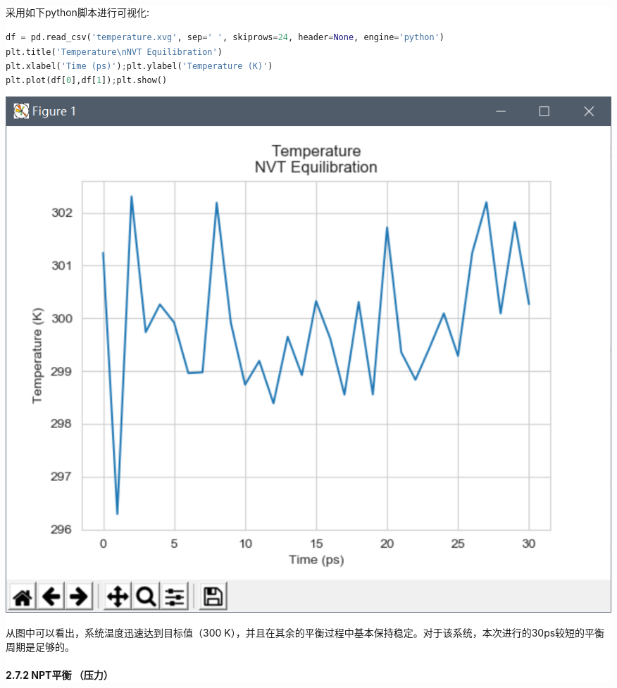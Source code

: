采用如下python脚本进行可视化:

```py
df = pd.read_csv('temperature.xvg', sep=' ', skiprows=24, header=None, engine='python')
plt.title('Temperature\nNVT Equilibration')
plt.xlabel('Time (ps)');plt.ylabel('Temperature (K)')
plt.plot(df[0],df[1]);plt.show()
```

![](.//media/image28.png)

从图中可以看出，系统温度迅速达到目标值（300
K），并且在其余的平衡过程中基本保持稳定。对于该系统，本次进行的30ps较短的平衡周期是足够的。

#### 2.7.2 NPT平衡 （压力）
